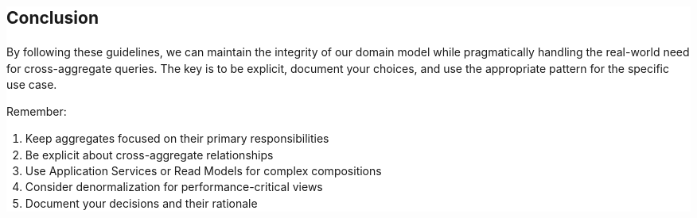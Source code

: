 ## Conclusion

By following these guidelines, we can maintain the integrity of our domain model while pragmatically handling the real-world need for cross-aggregate queries. The key is to be explicit, document your choices, and use the appropriate pattern for the specific use case.

Remember:
1. Keep aggregates focused on their primary responsibilities
2. Be explicit about cross-aggregate relationships
3. Use Application Services or Read Models for complex compositions
4. Consider denormalization for performance-critical views
5. Document your decisions and their rationale 